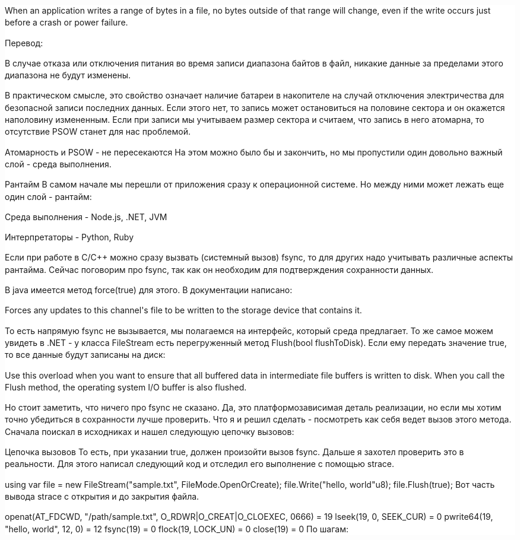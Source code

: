 When an application writes a range of bytes in a file, no bytes outside of that range will change, even if the write occurs just before a crash or power failure.

Перевод:

В случае отказа или отключения питания во время записи диапазона байтов в файл, никакие данные за пределами этого диапазона не будут изменены.

В практическом смысле, это свойство означает наличие батареи в накопителе на случай отключения электричества для безопасной записи последних данных. Если этого нет, то запись может остановиться на половине сектора и он окажется наполовину измененным. Если при записи мы учитываем размер сектора и считаем, что запись в него атомарна, то отсутствие PSOW станет для нас проблемой.

Атомарность и PSOW - не пересекаются
На этом можно было бы и закончить, но мы пропустили один довольно важный слой - среда выполнения.

Рантайм
В самом начале мы перешли от приложения сразу к операционной системе. Но между ними может лежать еще один слой - рантайм:

Среда выполнения - Node.js, .NET, JVM

Интерпретаторы - Python, Ruby

Если при работе в C/C++ можно сразу вызвать (системный вызов) fsync, то для других надо учитывать различные аспекты рантайма. Сейчас поговорим про fsync, так как он необходим для подтверждения сохранности данных.

В java имеется метод force(true) для этого. В документации написано:

Forces any updates to this channel's file to be written to the storage device that contains it.

То есть напрямую fsync не вызывается, мы полагаемся на интерфейс, который среда предлагает. То же самое можем увидеть в .NET - у класса FileStream есть перегруженный метод Flush(bool flushToDisk). Если ему передать значение true, то все данные будут записаны на диск:

Use this overload when you want to ensure that all buffered data in intermediate file buffers is written to disk. When you call the Flush method, the operating system I/O buffer is also flushed.

Но стоит заметить, что ничего про fsync не сказано. Да, это платформозависимая деталь реализации, но если мы хотим точно убедиться в сохранности лучше проверить. Что я и решил сделать - посмотреть как себя ведет вызов этого метода. Сначала поискал в исходниках и нашел следующую цепочку вызовов:

Цепочка вызовов
То есть, при указании true, должен произойти вызов fsync. Дальше я захотел проверить это в реальности. Для этого написал следующий код и отследил его выполнение с помощью strace.

using var file = new FileStream("sample.txt", FileMode.OpenOrCreate);
file.Write("hello, world"u8);
file.Flush(true);
Вот часть вывода strace с открытия и до закрытия файла.

openat(AT_FDCWD, "/path/sample.txt", O_RDWR|O_CREAT|O_CLOEXEC, 0666) = 19
lseek(19, 0, SEEK_CUR)                  = 0
pwrite64(19, "hello, world", 12, 0)     = 12
fsync(19)                               = 0
flock(19, LOCK_UN)                      = 0
close(19)                               = 0
По шагам:

